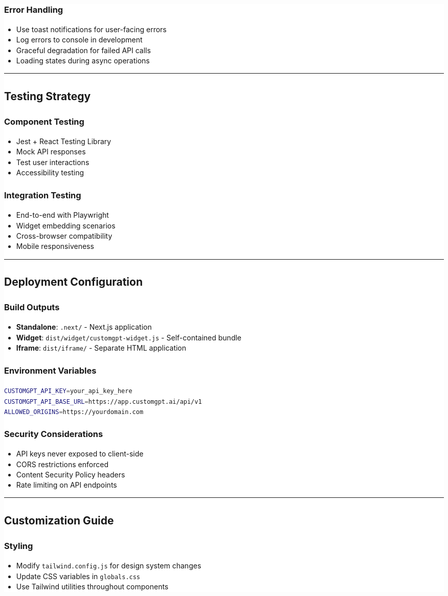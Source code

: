 ### Error Handling
- Use toast notifications for user-facing errors
- Log errors to console in development
- Graceful degradation for failed API calls
- Loading states during async operations

---

## Testing Strategy

### Component Testing
- Jest + React Testing Library
- Mock API responses
- Test user interactions
- Accessibility testing

### Integration Testing
- End-to-end with Playwright
- Widget embedding scenarios
- Cross-browser compatibility
- Mobile responsiveness

---

## Deployment Configuration

### Build Outputs
- **Standalone**: `.next/` - Next.js application
- **Widget**: `dist/widget/customgpt-widget.js` - Self-contained bundle
- **Iframe**: `dist/iframe/` - Separate HTML application

### Environment Variables
```bash
CUSTOMGPT_API_KEY=your_api_key_here
CUSTOMGPT_API_BASE_URL=https://app.customgpt.ai/api/v1
ALLOWED_ORIGINS=https://yourdomain.com
```

### Security Considerations
- API keys never exposed to client-side
- CORS restrictions enforced
- Content Security Policy headers
- Rate limiting on API endpoints

---

## Customization Guide

### Styling
- Modify `tailwind.config.js` for design system changes
- Update CSS variables in `globals.css`
- Use Tailwind utilities throughout components
